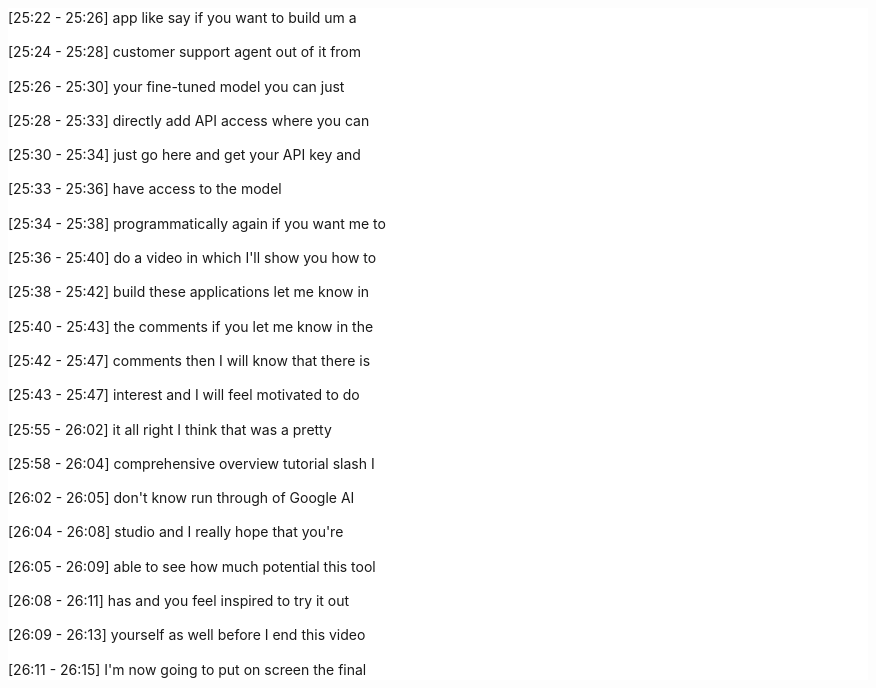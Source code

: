 [25:22 - 25:26]
app like say if you want to build um a

[25:24 - 25:28]
customer support agent out of it from

[25:26 - 25:30]
your fine-tuned model you can just

[25:28 - 25:33]
directly add API access where you can

[25:30 - 25:34]
just go here and get your API key and

[25:33 - 25:36]
have access to the model

[25:34 - 25:38]
programmatically again if you want me to

[25:36 - 25:40]
do a video in which I'll show you how to

[25:38 - 25:42]
build these applications let me know in

[25:40 - 25:43]
the comments if you let me know in the

[25:42 - 25:47]
comments then I will know that there is

[25:43 - 25:47]
interest and I will feel motivated to do

[25:55 - 26:02]
it all right I think that was a pretty

[25:58 - 26:04]
comprehensive overview tutorial slash I

[26:02 - 26:05]
don't know run through of Google AI

[26:04 - 26:08]
studio and I really hope that you're

[26:05 - 26:09]
able to see how much potential this tool

[26:08 - 26:11]
has and you feel inspired to try it out

[26:09 - 26:13]
yourself as well before I end this video

[26:11 - 26:15]
I'm now going to put on screen the final
